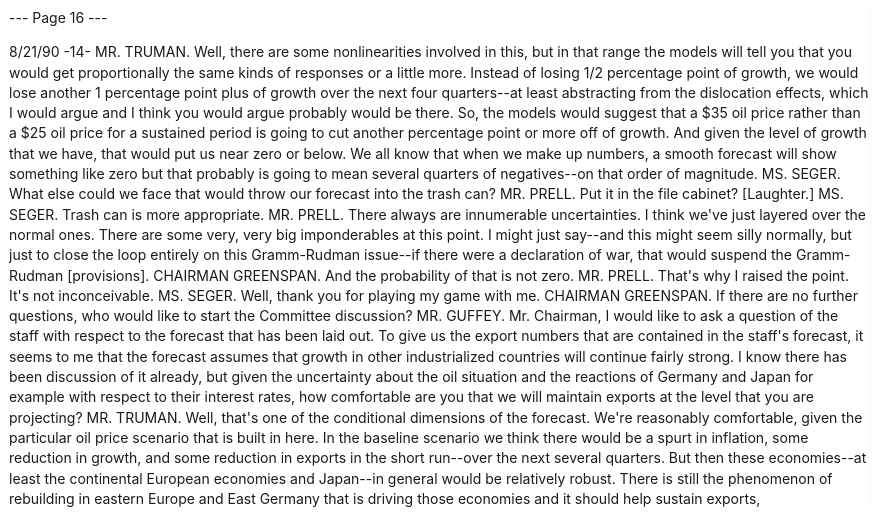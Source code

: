 --- Page 16 ---

8/21/90 -14-
MR. TRUMAN. Well, there are some nonlinearities involved in
this, but in that range the models will tell you that you would get
proportionally the same kinds of responses or a little more. Instead
of losing 1/2 percentage point of growth, we would lose another 1
percentage point plus of growth over the next four quarters--at least
abstracting from the dislocation effects, which I would argue and I
think you would argue probably would be there. So, the models would
suggest that a $35 oil price rather than a $25 oil price for a
sustained period is going to cut another percentage point or more off
of growth. And given the level of growth that we have, that would put
us near zero or below. We all know that when we make up numbers, a
smooth forecast will show something like zero but that probably is
going to mean several quarters of negatives--on that order of
magnitude.
MS. SEGER. What else could we face that would throw our
forecast into the trash can?
MR. PRELL. Put it in the file cabinet? [Laughter.]
MS. SEGER. Trash can is more appropriate.
MR. PRELL. There always are innumerable uncertainties. I
think we've just layered over the normal ones. There are some very,
very big imponderables at this point. I might just say--and this
might seem silly normally, but just to close the loop entirely on this
Gramm-Rudman issue--if there were a declaration of war, that would
suspend the Gramm-Rudman [provisions].
CHAIRMAN GREENSPAN. And the probability of that is not zero.
MR. PRELL. That's why I raised the point. It's not
inconceivable.
MS. SEGER. Well, thank you for playing my game with me.
CHAIRMAN GREENSPAN. If there are no further questions, who
would like to start the Committee discussion?
MR. GUFFEY. Mr. Chairman, I would like to ask a question of
the staff with respect to the forecast that has been laid out. To
give us the export numbers that are contained in the staff's forecast,
it seems to me that the forecast assumes that growth in other
industrialized countries will continue fairly strong. I know there
has been discussion of it already, but given the uncertainty about the
oil situation and the reactions of Germany and Japan for example with
respect to their interest rates, how comfortable are you that we will
maintain exports at the level that you are projecting?
MR. TRUMAN. Well, that's one of the conditional dimensions
of the forecast. We're reasonably comfortable, given the particular
oil price scenario that is built in here. In the baseline scenario we
think there would be a spurt in inflation, some reduction in growth,
and some reduction in exports in the short run--over the next several
quarters. But then these economies--at least the continental European
economies and Japan--in general would be relatively robust. There is
still the phenomenon of rebuilding in eastern Europe and East Germany
that is driving those economies and it should help sustain exports,
